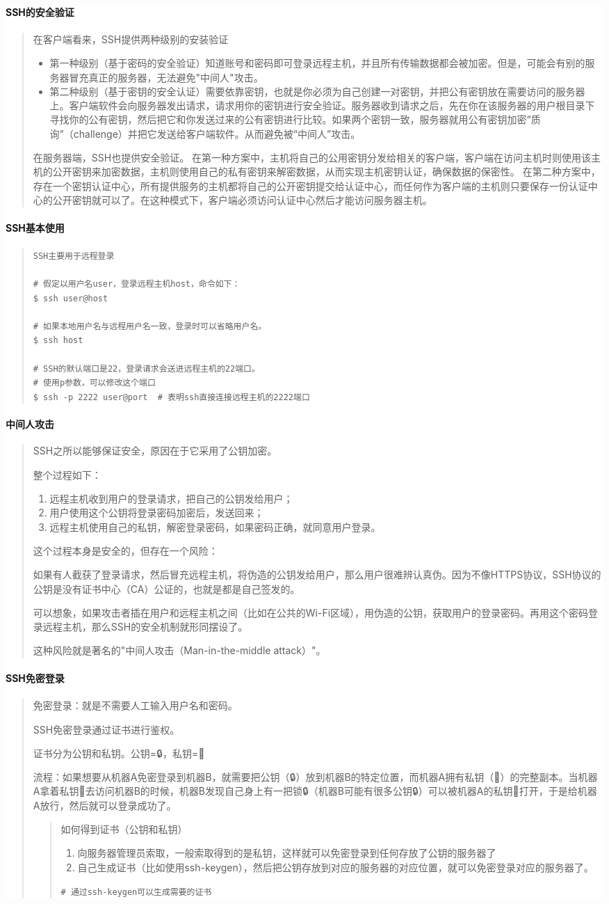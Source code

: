 #### SSH的安全验证

> 在客户端看来，SSH提供两种级别的安装验证
>
> - 第一种级别（基于密码的安全验证）知道账号和密码即可登录远程主机，并且所有传输数据都会被加密。但是，可能会有别的服务器冒充真正的服务器，无法避免"中间人"攻击。
> - 第二种级别（基于密钥的安全认证）需要依靠密钥，也就是你必须为自己创建一对密钥，并把公有密钥放在需要访问的服务器上。客户端软件会向服务器发出请求，请求用你的密钥进行安全验证。服务器收到请求之后，先在你在该服务器的用户根目录下寻找你的公有密钥，然后把它和你发送过来的公有密钥进行比较。如果两个密钥一致，服务器就用公有密钥加密“质询”（challenge）并把它发送给客户端软件。从而避免被“中间人”攻击。
>
> 在服务器端，SSH也提供安全验证。 在第一种方案中，主机将自己的公用密钥分发给相关的客户端，客户端在访问主机时则使用该主机的公开密钥来加密数据，主机则使用自己的私有密钥来解密数据，从而实现主机密钥认证，确保数据的保密性。 在第二种方案中，存在一个密钥认证中心，所有提供服务的主机都将自己的公开密钥提交给认证中心，而任何作为客户端的主机则只要保存一份认证中心的公开密钥就可以了。在这种模式下，客户端必须访问认证中心然后才能访问服务器主机。

#### SSH基本使用

> ```
> SSH主要用于远程登录
> 
> # 假定以用户名user，登录远程主机host，命令如下：
> $ ssh user@host
> 
> # 如果本地用户名与远程用户名一致，登录时可以省略用户名。
> $ ssh host
> 
> # SSH的默认端口是22，登录请求会送进远程主机的22端口。
> # 使用p参数，可以修改这个端口
> $ ssh -p 2222 user@port  # 表明ssh直接连接远程主机的2222端口
> ```

#### 中间人攻击

> SSH之所以能够保证安全，原因在于它采用了公钥加密。
>
> 整个过程如下：
>
> 1. 远程主机收到用户的登录请求，把自己的公钥发给用户；
> 2. 用户使用这个公钥将登录密码加密后，发送回来；
> 3. 远程主机使用自己的私钥，解密登录密码，如果密码正确，就同意用户登录。
>
> 这个过程本身是安全的，但存在一个风险：
>
> 如果有人截获了登录请求，然后冒充远程主机，将伪造的公钥发给用户，那么用户很难辨认真伪。因为不像HTTPS协议，SSH协议的公钥是没有证书中心（CA）公证的，也就是都是自己签发的。
>
> 可以想象，如果攻击者插在用户和远程主机之间（比如在公共的Wi-Fi区域），用伪造的公钥，获取用户的登录密码。再用这个密码登录远程主机，那么SSH的安全机制就形同摆设了。
>
> 这种风险就是著名的"中间人攻击（Man-in-the-middle attack）"。

#### SSH免密登录

> 免密登录：就是不需要人工输入用户名和密码。
>
> SSH免密登录通过证书进行鉴权。
>
> 证书分为公钥和私钥。公钥=🔒，私钥=🔑
>
> 流程：如果想要从机器A免密登录到机器B，就需要把公钥（🔒）放到机器B的特定位置，而机器A拥有私钥（🔑）的完整副本。当机器A拿着私钥🔑去访问机器B的时候，机器B发现自己身上有一把锁🔒（机器B可能有很多公钥🔒）可以被机器A的私钥🔑打开，于是给机器A放行，然后就可以登录成功了。
>
> > 如何得到证书（公钥和私钥）
> >
> > 1. 向服务器管理员索取，一般索取得到的是私钥，这样就可以免密登录到任何存放了公钥的服务器了
> > 2. 自己生成证书（比如使用ssh-keygen），然后把公钥存放到对应的服务器的对应位置，就可以免密登录对应的服务器了。
> >
> > ```
> > # 通过ssh-keygen可以生成需要的证书